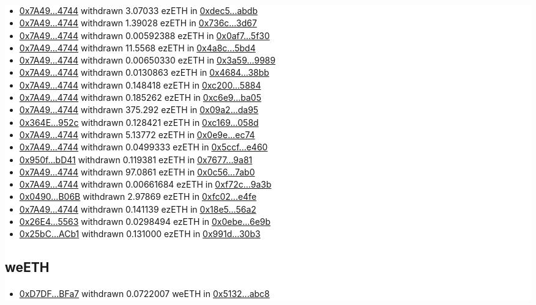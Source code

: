 - [0x7A49...4744](https://etherscan.io/address/0x7A493Be5c2ce014cD049Bf178a1ac0Db1B434744) withdrawn 3.07033 ezETH in [0xdec5...abdb](https://etherscan.io/tx/0x7A493Be5c2ce014cD049Bf178a1ac0Db1B434744)
- [0x7A49...4744](https://etherscan.io/address/0x7A493Be5c2ce014cD049Bf178a1ac0Db1B434744) withdrawn 1.39028 ezETH in [0x736c...3d67](https://etherscan.io/tx/0x7A493Be5c2ce014cD049Bf178a1ac0Db1B434744)
- [0x7A49...4744](https://etherscan.io/address/0x7A493Be5c2ce014cD049Bf178a1ac0Db1B434744) withdrawn 0.00592388 ezETH in [0x0af7...5f30](https://etherscan.io/tx/0x7A493Be5c2ce014cD049Bf178a1ac0Db1B434744)
- [0x7A49...4744](https://etherscan.io/address/0x7A493Be5c2ce014cD049Bf178a1ac0Db1B434744) withdrawn 11.5568 ezETH in [0x4a8c...5bd4](https://etherscan.io/tx/0x7A493Be5c2ce014cD049Bf178a1ac0Db1B434744)
- [0x7A49...4744](https://etherscan.io/address/0x7A493Be5c2ce014cD049Bf178a1ac0Db1B434744) withdrawn 0.00650330 ezETH in [0x3a59...9989](https://etherscan.io/tx/0x7A493Be5c2ce014cD049Bf178a1ac0Db1B434744)
- [0x7A49...4744](https://etherscan.io/address/0x7A493Be5c2ce014cD049Bf178a1ac0Db1B434744) withdrawn 0.0130863 ezETH in [0x4684...38bb](https://etherscan.io/tx/0x7A493Be5c2ce014cD049Bf178a1ac0Db1B434744)
- [0x7A49...4744](https://etherscan.io/address/0x7A493Be5c2ce014cD049Bf178a1ac0Db1B434744) withdrawn 0.148418 ezETH in [0xc200...5884](https://etherscan.io/tx/0x7A493Be5c2ce014cD049Bf178a1ac0Db1B434744)
- [0x7A49...4744](https://etherscan.io/address/0x7A493Be5c2ce014cD049Bf178a1ac0Db1B434744) withdrawn 0.185262 ezETH in [0xc6e9...ba05](https://etherscan.io/tx/0x7A493Be5c2ce014cD049Bf178a1ac0Db1B434744)
- [0x7A49...4744](https://etherscan.io/address/0x7A493Be5c2ce014cD049Bf178a1ac0Db1B434744) withdrawn 375.292 ezETH in [0x09a2...da95](https://etherscan.io/tx/0x7A493Be5c2ce014cD049Bf178a1ac0Db1B434744)
- [0x364E...952c](https://etherscan.io/address/0x364EAB85FB021de9f889fe2C28cb33Ac96D6952c) withdrawn 0.128421 ezETH in [0xc169...058d](https://etherscan.io/tx/0x364EAB85FB021de9f889fe2C28cb33Ac96D6952c)
- [0x7A49...4744](https://etherscan.io/address/0x7A493Be5c2ce014cD049Bf178a1ac0Db1B434744) withdrawn 5.13772 ezETH in [0x0e9e...ec74](https://etherscan.io/tx/0x7A493Be5c2ce014cD049Bf178a1ac0Db1B434744)
- [0x7A49...4744](https://etherscan.io/address/0x7A493Be5c2ce014cD049Bf178a1ac0Db1B434744) withdrawn 0.0499333 ezETH in [0x5ccf...e460](https://etherscan.io/tx/0x7A493Be5c2ce014cD049Bf178a1ac0Db1B434744)
- [0x950f...bD41](https://etherscan.io/address/0x950fF41E9365A001950b1961bf7149677095bD41) withdrawn 0.119381 ezETH in [0x7677...9a81](https://etherscan.io/tx/0x950fF41E9365A001950b1961bf7149677095bD41)
- [0x7A49...4744](https://etherscan.io/address/0x7A493Be5c2ce014cD049Bf178a1ac0Db1B434744) withdrawn 97.0861 ezETH in [0x0c56...7ab0](https://etherscan.io/tx/0x7A493Be5c2ce014cD049Bf178a1ac0Db1B434744)
- [0x7A49...4744](https://etherscan.io/address/0x7A493Be5c2ce014cD049Bf178a1ac0Db1B434744) withdrawn 0.00661684 ezETH in [0xf72c...9a3b](https://etherscan.io/tx/0x7A493Be5c2ce014cD049Bf178a1ac0Db1B434744)
- [0x0490...B06B](https://etherscan.io/address/0x049005F3F29C470eDEE263a8C7fddcf6EF82B06B) withdrawn 2.97869 ezETH in [0xfc02...e4fe](https://etherscan.io/tx/0x049005F3F29C470eDEE263a8C7fddcf6EF82B06B)
- [0x7A49...4744](https://etherscan.io/address/0x7A493Be5c2ce014cD049Bf178a1ac0Db1B434744) withdrawn 0.141139 ezETH in [0x18e5...56a2](https://etherscan.io/tx/0x7A493Be5c2ce014cD049Bf178a1ac0Db1B434744)
- [0x26E4...5563](https://etherscan.io/address/0x26E4120d04A7E961773237D613f0e12e52675563) withdrawn 0.0298494 ezETH in [0x0ebe...6e9b](https://etherscan.io/tx/0x26E4120d04A7E961773237D613f0e12e52675563)
- [0x25bC...ACb1](https://etherscan.io/address/0x25bCB0a4d3Cf26B23a6159E695744D1e06EEACb1) withdrawn 0.131000 ezETH in [0x991d...30b3](https://etherscan.io/tx/0x25bCB0a4d3Cf26B23a6159E695744D1e06EEACb1)
## weETH
- [0xD7DF...BFa7](https://etherscan.io/address/0xD7DF7E085214743530afF339aFC420c7c720BFa7) withdrawn 0.0722007 weETH in [0x5132...abc8](https://etherscan.io/tx/0xD7DF7E085214743530afF339aFC420c7c720BFa7)
